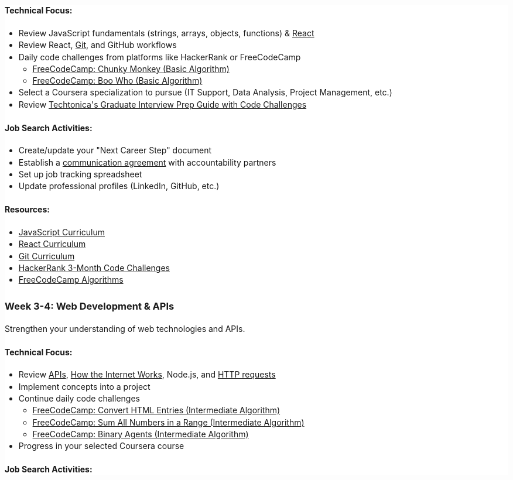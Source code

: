 #### Technical Focus:

- Review JavaScript fundamentals (strings, arrays, objects, functions) & [React](https://github.com/Techtonica/curriculum/tree/main/react-js)
- Review React, [Git](https://github.com/Techtonica/curriculum/tree/main/git), and GitHub workflows
- Daily code challenges from platforms like HackerRank or FreeCodeCamp
  - [FreeCodeCamp: Chunky Monkey (Basic Algorithm)](https://www.freecodecamp.org/learn/javascript-algorithms-and-data-structures/basic-algorithm-scripting/chunky-monkey)
  - [FreeCodeCamp: Boo Who (Basic Algorithm)](https://www.freecodecamp.org/learn/javascript-algorithms-and-data-structures/basic-algorithm-scripting/boo-who)
- Select a Coursera specialization to pursue (IT Support, Data Analysis, Project Management, etc.)
- Review [Techtonica's Graduate Interview Prep Guide with Code Challenges](https://docs.google.com/document/d/1evqjGOfcxO5JPetVjl1Co5gj5B7l73FjpkILNnrzP4E/edit?usp=sharing)

#### Job Search Activities:

- Create/update your "Next Career Step" document
- Establish a [communication agreement](https://medium.com/@laidrivm/guide-why-and-how-to-implement-communication-agreement-e0803735e2c5) with accountability partners
- Set up job tracking spreadsheet
- Update professional profiles (LinkedIn, GitHub, etc.)

#### Resources:

- [JavaScript Curriculum](https://github.com/Techtonica/curriculum/tree/main/javascript)
- [React Curriculum](https://github.com/Techtonica/curriculum/tree/main/react-js)
- [Git Curriculum](https://github.com/Techtonica/curriculum/tree/main/git)
- [HackerRank 3-Month Code Challenges](https://www.hackerrank.com/interview/preparation-kits/three-month-preparation-kit)
- [FreeCodeCamp Algorithms](https://www.freecodecamp.org/learn/javascript-algorithms-and-data-structures/)

### Week 3-4: Web Development & APIs

Strengthen your understanding of web technologies and APIs.

#### Technical Focus:

- Review [APIs](https://github.com/Techtonica/curriculum/tree/main/api), [How the Internet Works](https://github.com/Techtonica/curriculum/blob/main/networking-computing/how-the-internet-works.md), Node.js, and [HTTP requests](https://github.com/Techtonica/curriculum/blob/main/api/intro-to-http.md)
- Implement concepts into a project
- Continue daily code challenges
  - [FreeCodeCamp: Convert HTML Entries (Intermediate Algorithm)](https://www.freecodecamp.org/learn/javascript-algorithms-and-data-structures/intermediate-algorithm-scripting/convert-html-entities)
  - [FreeCodeCamp: Sum All Numbers in a Range (Intermediate Algorithm)](https://www.freecodecamp.org/learn/javascript-algorithms-and-data-structures/intermediate-algorithm-scripting/sum-all-numbers-in-a-range)
  - [FreeCodeCamp: Binary Agents (Intermediate Algorithm)](https://www.freecodecamp.org/learn/javascript-algorithms-and-data-structures/intermediate-algorithm-scripting/binary-agents)
- Progress in your selected Coursera course

#### Job Search Activities:
